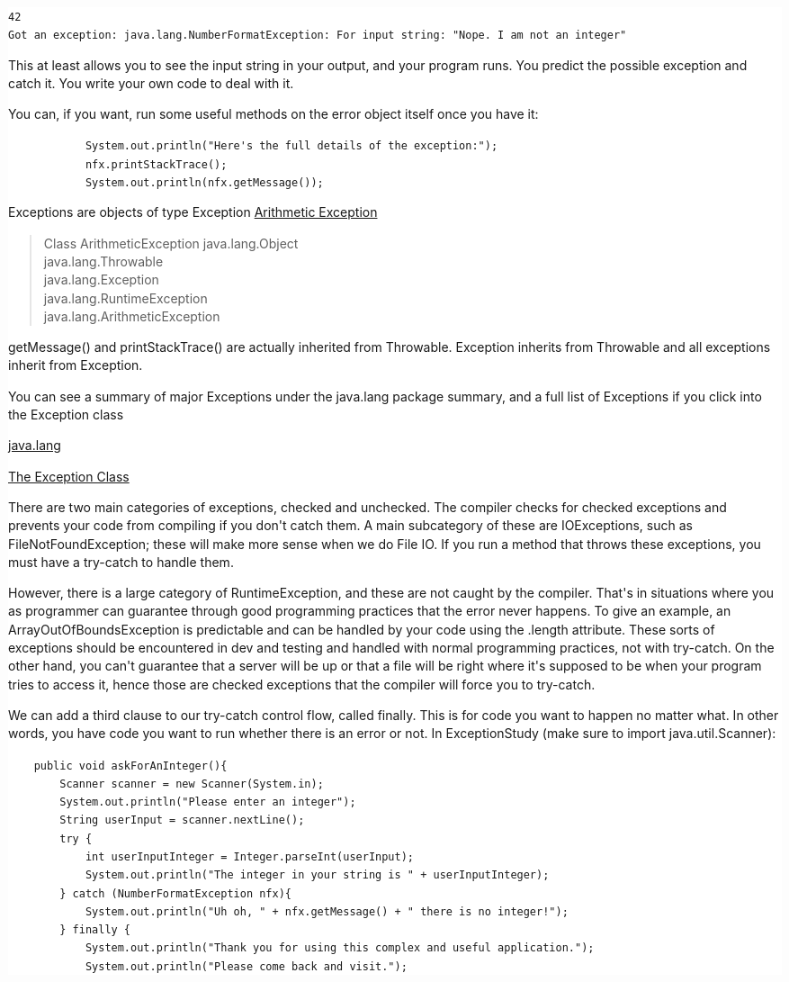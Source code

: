 ```
42
Got an exception: java.lang.NumberFormatException: For input string: "Nope. I am not an integer"
```
This at least allows you to see the input string in your output, and your program runs. You predict the possible exception and catch it. You write your own code to deal with it.

You can, if you want, run some useful methods on the error object itself once you have it:

```
            System.out.println("Here's the full details of the exception:");
            nfx.printStackTrace();
            System.out.println(nfx.getMessage());
```

Exceptions are objects of type Exception
[Arithmetic Exception](https://docs.oracle.com/en/java/javase/16/docs/api/java.base/java/lang/ArithmeticException.html)

>Class ArithmeticException
java.lang.Object  
        java.lang.Throwable  
            java.lang.Exception  
                java.lang.RuntimeException  
                    java.lang.ArithmeticException  

getMessage() and printStackTrace() are actually inherited from Throwable. Exception inherits from Throwable and all exceptions inherit from Exception.

You can see a summary of major Exceptions under the java.lang package summary, and a full list of Exceptions if you click into the Exception class

[java.lang](https://docs.oracle.com/en/java/javase/16/docs/api/java.base/java/lang/package-summary.html)

[The Exception Class](https://docs.oracle.com/en/java/javase/16/docs/api/java.base/java/lang/Exception.html)

There are two main categories of exceptions, checked and unchecked. The compiler checks for checked exceptions and prevents your code from compiling if you don't catch them. A main subcategory of these are IOExceptions, such as FileNotFoundException; these will make more sense when we do File IO. If you run a method that throws these exceptions, you must have a try-catch to handle them.

However, there is a large category of RuntimeException, and these are not caught by the compiler. That's in situations where you as programmer can guarantee through good programming practices that the error never happens. To give an example, an ArrayOutOfBoundsException is predictable and can be handled by your code using the .length attribute. These sorts of exceptions should be encountered in dev and testing and handled with normal programming practices, not with try-catch. On the other hand, you can't guarantee that a server will be up or that a file will be right where it's supposed to be when your program tries to access it, hence those are checked exceptions that the compiler will force you to try-catch.

We can add a third clause to our try-catch control flow, called finally. This is for code you want to happen no matter what. In other words, you have code you want to run whether there is an error or not. 
In ExceptionStudy (make sure to import java.util.Scanner):
```
    public void askForAnInteger(){
        Scanner scanner = new Scanner(System.in);
        System.out.println("Please enter an integer");
        String userInput = scanner.nextLine();
        try {
            int userInputInteger = Integer.parseInt(userInput);
            System.out.println("The integer in your string is " + userInputInteger);
        } catch (NumberFormatException nfx){
            System.out.println("Uh oh, " + nfx.getMessage() + " there is no integer!");
        } finally {
            System.out.println("Thank you for using this complex and useful application.");
            System.out.println("Please come back and visit.");
```